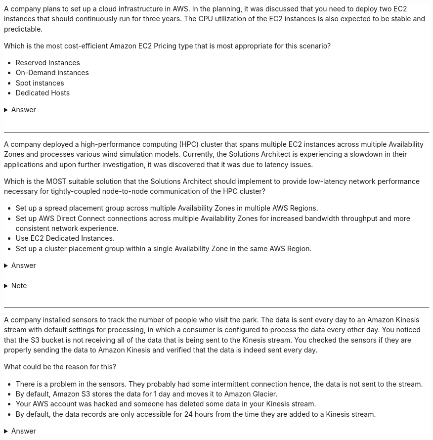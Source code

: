 A company plans to set up a cloud infrastructure in AWS. In the planning, it was discussed that you need to deploy two EC2 instances that should continuously run for three years. The CPU utilization of the EC2 instances is also expected to be stable and predictable.

Which is the most cost-efficient Amazon EC2 Pricing type that is most appropriate for this scenario?
+ Reserved Instances
+ On-Demand instances
+ Spot instances
+ Dedicated Hosts

<details close><summary>Answer</summary></details>

<br>

---

A company deployed a high-performance computing (HPC) cluster that spans multiple EC2 instances across multiple Availability Zones and processes various wind simulation models. Currently, the Solutions Architect is experiencing a slowdown in their applications and upon further investigation, it was discovered that it was due to latency issues.

Which is the MOST suitable solution that the Solutions Architect should implement to provide low-latency network performance necessary for tightly-coupled node-to-node communication of the HPC cluster?
+ Set up a spread placement group across multiple Availability Zones in multiple AWS Regions.
+ Set up AWS Direct Connect connections across multiple Availability Zones for increased bandwidth throughput and more consistent network experience.
+ Use EC2 Dedicated Instances.
+ Set up a cluster placement group within a single Availability Zone in the same AWS Region.

<details close><summary>Answer</summary></details>

<br>

<details close><summary>Note</summary></details>

<br>

---

A company installed sensors to track the number of people who visit the park. The data is sent every day to an Amazon Kinesis stream with default settings for processing, in which a consumer is configured to process the data every other day. You noticed that the S3 bucket is not receiving all of the data that is being sent to the Kinesis stream. You checked the sensors if they are properly sending the data to Amazon Kinesis and verified that the data is indeed sent every day.

What could be the reason for this?
+ There is a problem in the sensors. They probably had some intermittent connection hence, the data is not sent to the stream.
+ By default, Amazon S3 stores the data for 1 day and moves it to Amazon Glacier.
+ Your AWS account was hacked and someone has deleted some data in your Kinesis stream.
+ By default, the data records are only accessible for 24 hours from the time they are added to a Kinesis stream.

<details close><summary>Answer</summary></details>
